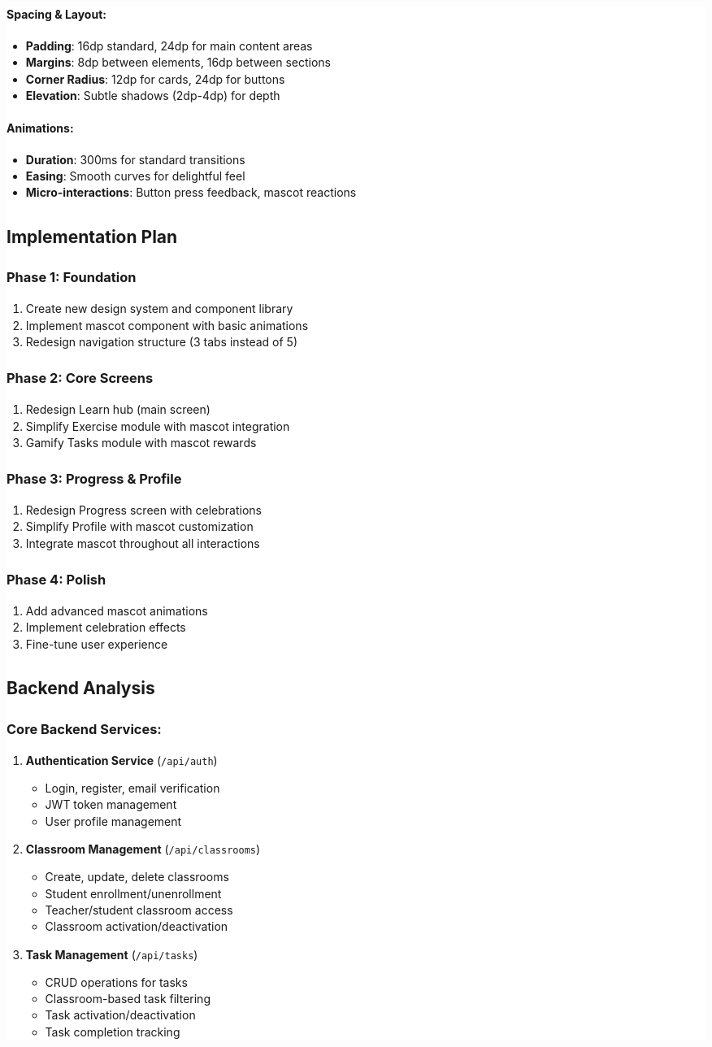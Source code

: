 #### Spacing & Layout:
- **Padding**: 16dp standard, 24dp for main content areas
- **Margins**: 8dp between elements, 16dp between sections
- **Corner Radius**: 12dp for cards, 24dp for buttons
- **Elevation**: Subtle shadows (2dp-4dp) for depth

#### Animations:
- **Duration**: 300ms for standard transitions
- **Easing**: Smooth curves for delightful feel
- **Micro-interactions**: Button press feedback, mascot reactions

## Implementation Plan

### Phase 1: Foundation
1. Create new design system and component library
2. Implement mascot component with basic animations
3. Redesign navigation structure (3 tabs instead of 5)

### Phase 2: Core Screens
1. Redesign Learn hub (main screen)
2. Simplify Exercise module with mascot integration
3. Gamify Tasks module with mascot rewards

### Phase 3: Progress & Profile
1. Redesign Progress screen with celebrations
2. Simplify Profile with mascot customization
3. Integrate mascot throughout all interactions

### Phase 4: Polish
1. Add advanced mascot animations
2. Implement celebration effects
3. Fine-tune user experience

## Backend Analysis

### Core Backend Services:
1. **Authentication Service** (`/api/auth`)
   - Login, register, email verification
   - JWT token management
   - User profile management

2. **Classroom Management** (`/api/classrooms`)
   - Create, update, delete classrooms
   - Student enrollment/unenrollment
   - Teacher/student classroom access
   - Classroom activation/deactivation

3. **Task Management** (`/api/tasks`)
   - CRUD operations for tasks
   - Classroom-based task filtering
   - Task activation/deactivation
   - Task completion tracking
